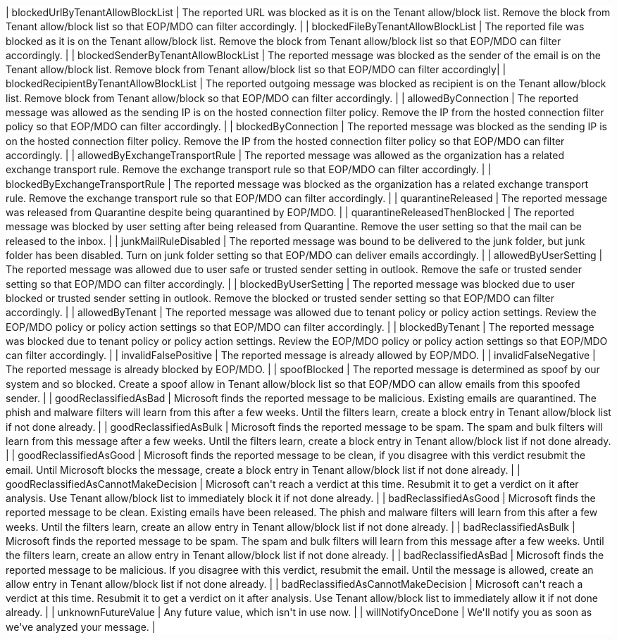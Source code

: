 | blockedUrlByTenantAllowBlockList       | The reported URL was blocked as it is on the Tenant allow/block list. Remove the block from Tenant allow/block list so that EOP/MDO can filter accordingly. |
| blockedFileByTenantAllowBlockList      | The reported file was blocked as it is on the Tenant allow/block list. Remove the block from Tenant allow/block list so that EOP/MDO can filter accordingly. |
| blockedSenderByTenantAllowBlockList    | The reported message was blocked as the sender of the email is on the Tenant allow/block list. Remove block from Tenant allow/block list so that EOP/MDO can filter accordingly|
| blockedRecipientByTenantAllowBlockList | The reported outgoing message was blocked as recipient is on the Tenant allow/block list. Remove block from Tenant allow/block so that EOP/MDO can filter accordingly. |
| allowedByConnection                    | The reported message was allowed as the sending IP is on the hosted connection filter policy. Remove the IP from the hosted connection filter policy so that EOP/MDO can filter accordingly. |
| blockedByConnection                    | The reported message was blocked as the sending IP is on the hosted connection filter policy. Remove the IP from the hosted connection filter policy so that EOP/MDO can filter accordingly. |
| allowedByExchangeTransportRule         | The reported message was allowed as the organization has a related exchange transport rule. Remove the exchange transport rule so that EOP/MDO can filter accordingly. |
| blockedByExchangeTransportRule         | The reported message was blocked as the organization has a related exchange transport rule. Remove the exchange transport rule so that EOP/MDO can filter accordingly. |
| quarantineReleased                     | The reported message was released from Quarantine despite being quarantined by EOP/MDO. |
| quarantineReleasedThenBlocked          | The reported message was blocked by user setting after being released from Quarantine. Remove the user setting so that the mail can be released to the inbox. |
| junkMailRuleDisabled                   | The reported message was bound to be delivered to the junk folder, but junk folder has been disabled. Turn on junk folder setting so that EOP/MDO can deliver emails accordingly. |
| allowedByUserSetting                   | The reported message was allowed due to user safe or trusted sender setting in outlook. Remove the safe or trusted sender setting so that EOP/MDO can filter accordingly. |
| blockedByUserSetting                   | The reported message was blocked due to user blocked or trusted sender setting in outlook. Remove the blocked or trusted sender setting so that EOP/MDO can filter accordingly. |
| allowedByTenant                        | The reported message was allowed due to tenant policy or policy action settings. Review the EOP/MDO policy or policy action settings so that EOP/MDO can filter accordingly. |
| blockedByTenant                        | The reported message was blocked due to tenant policy or policy action settings. Review the EOP/MDO policy or policy action settings so that EOP/MDO can filter accordingly. |
| invalidFalsePositive                   | The reported message is already allowed by EOP/MDO.                  |
| invalidFalseNegative                   | The reported message is already blocked by EOP/MDO.                     |
| spoofBlocked                           | The reported message is determined as spoof by our system and so blocked. Create a spoof allow in Tenant allow/block list so that EOP/MDO can allow emails from this spoofed sender. |
| goodReclassifiedAsBad                  | Microsoft finds the reported message to be malicious. Existing emails are quarantined. The phish and malware filters will learn from this after a few weeks. Until the filters learn, create a block entry in Tenant allow/block list if not done already. |
| goodReclassifiedAsBulk                 | Microsoft finds the reported message to be spam. The spam and bulk filters will learn from this message after a few weeks. Until the filters learn, create a block entry in Tenant allow/block list if not done already. |
| goodReclassifiedAsGood                 | Microsoft finds the reported message to be clean, if you disagree with this verdict resubmit the email. Until Microsoft blocks the message, create a block entry in Tenant allow/block list if not done already. |
| goodReclassifiedAsCannotMakeDecision   | Microsoft can't reach a verdict at this time. Resubmit it to get a verdict on it after analysis. Use Tenant allow/block list to immediately block it if not done already. |
| badReclassifiedAsGood                  | Microsoft finds the reported message to be clean. Existing emails have been released. The phish and malware filters will learn from this after a few weeks. Until the filters learn, create an allow entry in Tenant allow/block list if not done already. |
| badReclassifiedAsBulk                  | Microsoft finds the reported message to be spam. The spam and bulk filters will learn from this message after a few weeks. Until the filters learn, create an allow entry in Tenant allow/block list if not done already. |
| badReclassifiedAsBad                   | Microsoft finds the reported message to be malicious. If you disagree with this verdict, resubmit the email. Until the message is allowed, create an allow entry in Tenant allow/block list if not done already. |
| badReclassifiedAsCannotMakeDecision    | Microsoft can't reach a verdict at this time. Resubmit it to get a verdict on it after analysis. Use Tenant allow/block list to immediately allow it if not done already. |
| unknownFutureValue                     | Any future value, which isn't in use now.                     |
| willNotifyOnceDone                     | We'll notify you as soon as we've analyzed your message. |